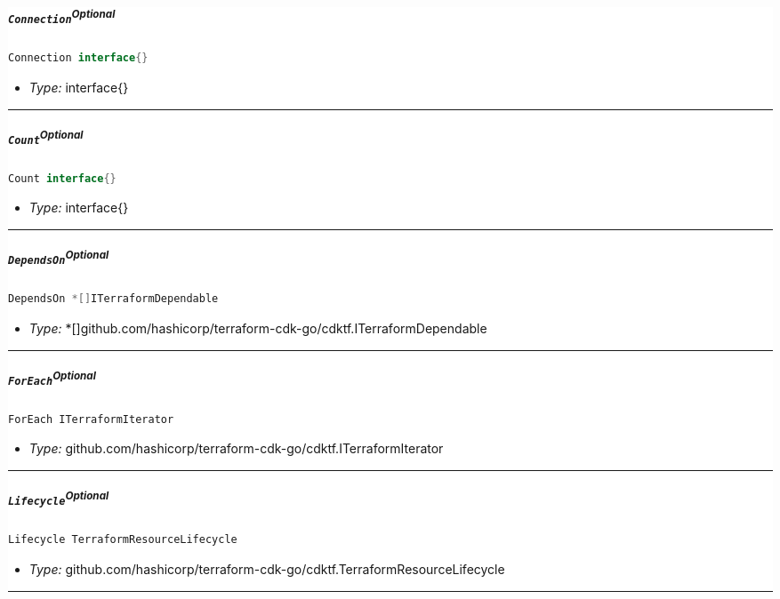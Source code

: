 
##### `Connection`<sup>Optional</sup> <a name="Connection" id="@cdktf/provider-azurestack.dataAzurestackDnsZone.DataAzurestackDnsZoneConfig.property.connection"></a>

```go
Connection interface{}
```

- *Type:* interface{}

---

##### `Count`<sup>Optional</sup> <a name="Count" id="@cdktf/provider-azurestack.dataAzurestackDnsZone.DataAzurestackDnsZoneConfig.property.count"></a>

```go
Count interface{}
```

- *Type:* interface{}

---

##### `DependsOn`<sup>Optional</sup> <a name="DependsOn" id="@cdktf/provider-azurestack.dataAzurestackDnsZone.DataAzurestackDnsZoneConfig.property.dependsOn"></a>

```go
DependsOn *[]ITerraformDependable
```

- *Type:* *[]github.com/hashicorp/terraform-cdk-go/cdktf.ITerraformDependable

---

##### `ForEach`<sup>Optional</sup> <a name="ForEach" id="@cdktf/provider-azurestack.dataAzurestackDnsZone.DataAzurestackDnsZoneConfig.property.forEach"></a>

```go
ForEach ITerraformIterator
```

- *Type:* github.com/hashicorp/terraform-cdk-go/cdktf.ITerraformIterator

---

##### `Lifecycle`<sup>Optional</sup> <a name="Lifecycle" id="@cdktf/provider-azurestack.dataAzurestackDnsZone.DataAzurestackDnsZoneConfig.property.lifecycle"></a>

```go
Lifecycle TerraformResourceLifecycle
```

- *Type:* github.com/hashicorp/terraform-cdk-go/cdktf.TerraformResourceLifecycle

---
